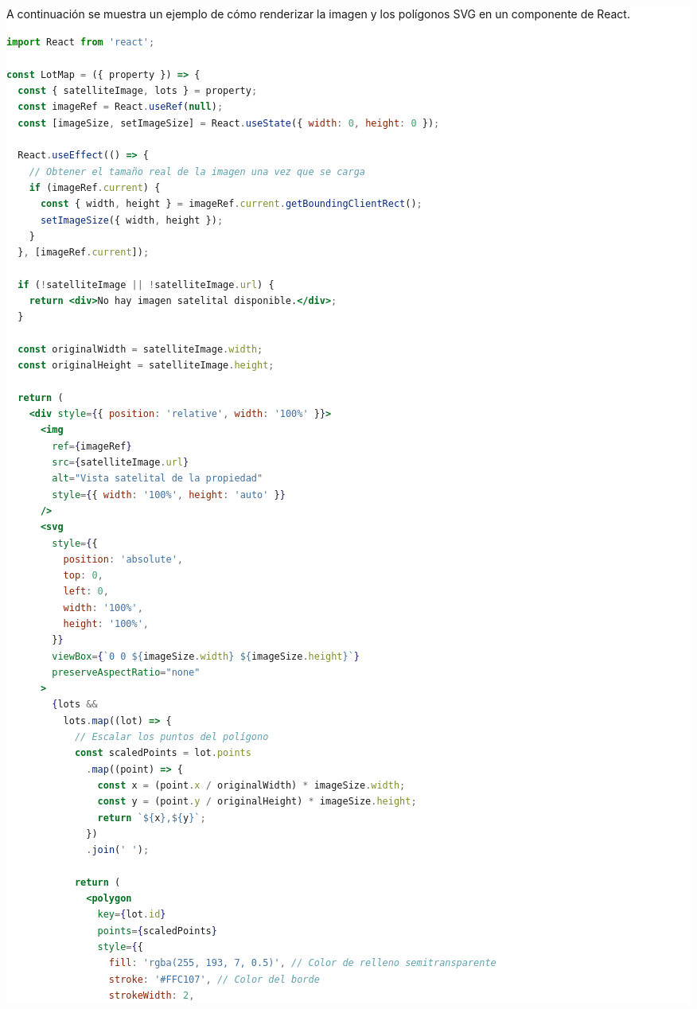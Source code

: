 A continuación se muestra un ejemplo de cómo renderizar la imagen y los polígonos SVG en un componente de React.

```jsx
import React from 'react';

const LotMap = ({ property }) => {
  const { satelliteImage, lots } = property;
  const imageRef = React.useRef(null);
  const [imageSize, setImageSize] = React.useState({ width: 0, height: 0 });

  React.useEffect(() => {
    // Obtener el tamaño real de la imagen una vez que se carga
    if (imageRef.current) {
      const { width, height } = imageRef.current.getBoundingClientRect();
      setImageSize({ width, height });
    }
  }, [imageRef.current]);

  if (!satelliteImage || !satelliteImage.url) {
    return <div>No hay imagen satelital disponible.</div>;
  }

  const originalWidth = satelliteImage.width;
  const originalHeight = satelliteImage.height;

  return (
    <div style={{ position: 'relative', width: '100%' }}>
      <img
        ref={imageRef}
        src={satelliteImage.url}
        alt="Vista satelital de la propiedad"
        style={{ width: '100%', height: 'auto' }}
      />
      <svg
        style={{
          position: 'absolute',
          top: 0,
          left: 0,
          width: '100%',
          height: '100%',
        }}
        viewBox={`0 0 ${imageSize.width} ${imageSize.height}`}
        preserveAspectRatio="none"
      >
        {lots &&
          lots.map((lot) => {
            // Escalar los puntos del polígono
            const scaledPoints = lot.points
              .map((point) => {
                const x = (point.x / originalWidth) * imageSize.width;
                const y = (point.y / originalHeight) * imageSize.height;
                return `${x},${y}`;
              })
              .join(' ');

            return (
              <polygon
                key={lot.id}
                points={scaledPoints}
                style={{
                  fill: 'rgba(255, 193, 7, 0.5)', // Color de relleno semitransparente
                  stroke: '#FFC107', // Color del borde
                  strokeWidth: 2,
```
